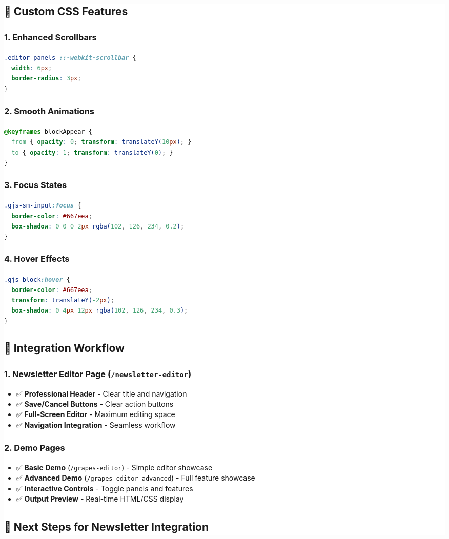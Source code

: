 ## 🎨 Custom CSS Features

### 1. **Enhanced Scrollbars**
```css
.editor-panels ::-webkit-scrollbar {
  width: 6px;
  border-radius: 3px;
}
```

### 2. **Smooth Animations**
```css
@keyframes blockAppear {
  from { opacity: 0; transform: translateY(10px); }
  to { opacity: 1; transform: translateY(0); }
}
```

### 3. **Focus States**
```css
.gjs-sm-input:focus {
  border-color: #667eea;
  box-shadow: 0 0 0 2px rgba(102, 126, 234, 0.2);
}
```

### 4. **Hover Effects**
```css
.gjs-block:hover {
  border-color: #667eea;
  transform: translateY(-2px);
  box-shadow: 0 4px 12px rgba(102, 126, 234, 0.3);
}
```

## 🔧 Integration Workflow

### 1. **Newsletter Editor Page** (`/newsletter-editor`)
- ✅ **Professional Header** - Clear title and navigation
- ✅ **Save/Cancel Buttons** - Clear action buttons
- ✅ **Full-Screen Editor** - Maximum editing space
- ✅ **Navigation Integration** - Seamless workflow

### 2. **Demo Pages**
- ✅ **Basic Demo** (`/grapes-editor`) - Simple editor showcase
- ✅ **Advanced Demo** (`/grapes-editor-advanced`) - Full feature showcase
- ✅ **Interactive Controls** - Toggle panels and features
- ✅ **Output Preview** - Real-time HTML/CSS display

## 🎯 Next Steps for Newsletter Integration
